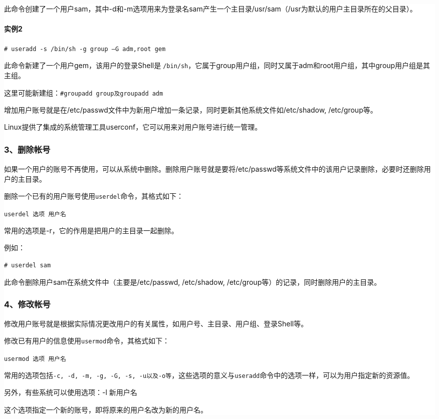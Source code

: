 

此命令创建了一个用户sam，其中-d和-m选项用来为登录名sam产生一个主目录/usr/sam（/usr为默认的用户主目录所在的父目录）。


#### 实例2




    # useradd -s /bin/sh -g group –G adm,root gem



此命令新建了一个用户gem，该用户的登录Shell是 `/bin/sh`，它属于group用户组，同时又属于adm和root用户组，其中group用户组是其主组。

这里可能新建组：`#groupadd group及groupadd adm`

增加用户账号就是在/etc/passwd文件中为新用户增加一条记录，同时更新其他系统文件如/etc/shadow, /etc/group等。

Linux提供了集成的系统管理工具userconf，它可以用来对用户账号进行统一管理。


### 3、删除帐号


如果一个用户的账号不再使用，可以从系统中删除。删除用户账号就是要将/etc/passwd等系统文件中的该用户记录删除，必要时还删除用户的主目录。

删除一个已有的用户账号使用`userdel`命令，其格式如下：


    userdel 选项 用户名



常用的选项是-r，它的作用是把用户的主目录一起删除。

例如：


    # userdel sam



此命令删除用户sam在系统文件中（主要是/etc/passwd, /etc/shadow, /etc/group等）的记录，同时删除用户的主目录。


### 4、修改帐号


修改用户账号就是根据实际情况更改用户的有关属性，如用户号、主目录、用户组、登录Shell等。

修改已有用户的信息使用`usermod`命令，其格式如下：


    usermod 选项 用户名



常用的选项包括`-c, -d, -m, -g, -G, -s, -u以及-o等`，这些选项的意义与`useradd`命令中的选项一样，可以为用户指定新的资源值。

另外，有些系统可以使用选项：-l 新用户名

这个选项指定一个新的账号，即将原来的用户名改为新的用户名。
